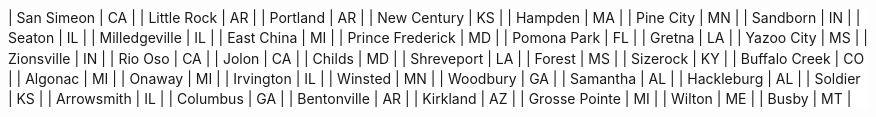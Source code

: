 | San Simeon         | CA    |
| Little Rock        | AR    |
| Portland           | AR    |
| New Century        | KS    |
| Hampden            | MA    |
| Pine City          | MN    |
| Sandborn           | IN    |
| Seaton             | IL    |
| Milledgeville      | IL    |
| East China         | MI    |
| Prince Frederick   | MD    |
| Pomona Park        | FL    |
| Gretna             | LA    |
| Yazoo City         | MS    |
| Zionsville         | IN    |
| Rio Oso            | CA    |
| Jolon              | CA    |
| Childs             | MD    |
| Shreveport         | LA    |
| Forest             | MS    |
| Sizerock           | KY    |
| Buffalo Creek      | CO    |
| Algonac            | MI    |
| Onaway             | MI    |
| Irvington          | IL    |
| Winsted            | MN    |
| Woodbury           | GA    |
| Samantha           | AL    |
| Hackleburg         | AL    |
| Soldier            | KS    |
| Arrowsmith         | IL    |
| Columbus           | GA    |
| Bentonville        | AR    |
| Kirkland           | AZ    |
| Grosse Pointe      | MI    |
| Wilton             | ME    |
| Busby              | MT    |